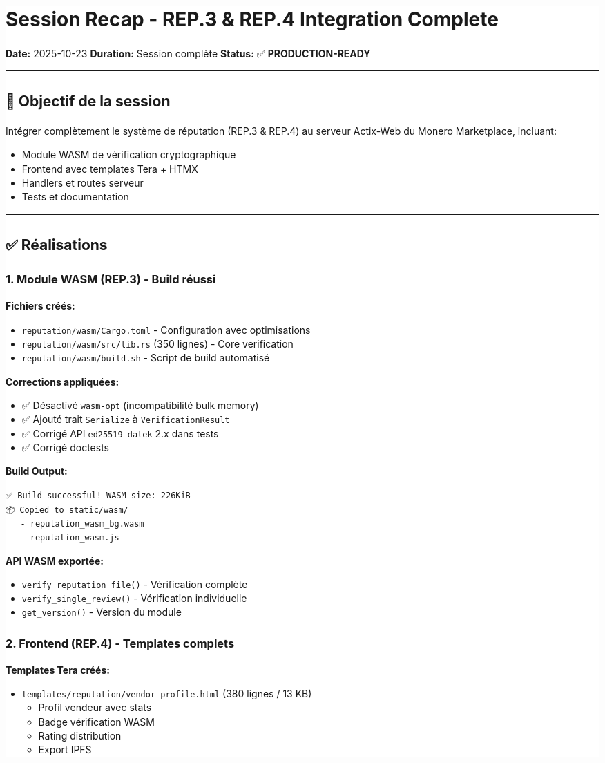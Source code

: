 # Session Recap - REP.3 & REP.4 Integration Complete

**Date:** 2025-10-23
**Duration:** Session complète
**Status:** ✅ **PRODUCTION-READY**

---

## 🎯 Objectif de la session

Intégrer complètement le système de réputation (REP.3 & REP.4) au serveur Actix-Web du Monero Marketplace, incluant:
- Module WASM de vérification cryptographique
- Frontend avec templates Tera + HTMX
- Handlers et routes serveur
- Tests et documentation

---

## ✅ Réalisations

### 1. Module WASM (REP.3) - Build réussi

**Fichiers créés:**
- `reputation/wasm/Cargo.toml` - Configuration avec optimisations
- `reputation/wasm/src/lib.rs` (350 lignes) - Core verification
- `reputation/wasm/build.sh` - Script de build automatisé

**Corrections appliquées:**
- ✅ Désactivé `wasm-opt` (incompatibilité bulk memory)
- ✅ Ajouté trait `Serialize` à `VerificationResult`
- ✅ Corrigé API `ed25519-dalek` 2.x dans tests
- ✅ Corrigé doctests

**Build Output:**
```
✅ Build successful! WASM size: 226KiB
📦 Copied to static/wasm/
   - reputation_wasm_bg.wasm
   - reputation_wasm.js
```

**API WASM exportée:**
- `verify_reputation_file()` - Vérification complète
- `verify_single_review()` - Vérification individuelle
- `get_version()` - Version du module

### 2. Frontend (REP.4) - Templates complets

**Templates Tera créés:**
- `templates/reputation/vendor_profile.html` (380 lignes / 13 KB)
  - Profil vendeur avec stats
  - Badge vérification WASM
  - Rating distribution
  - Export IPFS
